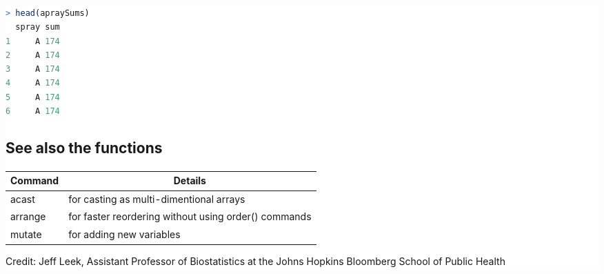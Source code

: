 ```r
> head(apraySums)
  spray sum
1     A 174
2     A 174
3     A 174
4     A 174
5     A 174
6     A 174
```

## See also the functions


| Command  | Details |
| ------------ | ------------ |
| acast  | for casting as multi-dimentional arrays  
|  arrange | for faster reordering without using order() commands  |
| mutate  | for adding new variables  |

Credit: Jeff Leek, Assistant Professor of Biostatistics at the Johns Hopkins Bloomberg School of Public Health
